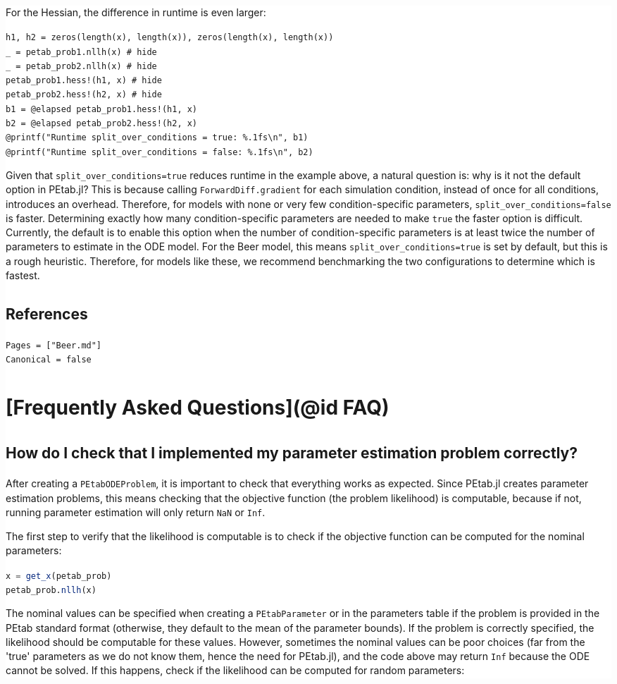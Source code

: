 For the Hessian, the difference in runtime is even larger:

```@example 1
h1, h2 = zeros(length(x), length(x)), zeros(length(x), length(x))
_ = petab_prob1.nllh(x) # hide
_ = petab_prob2.nllh(x) # hide
petab_prob1.hess!(h1, x) # hide
petab_prob2.hess!(h2, x) # hide
b1 = @elapsed petab_prob1.hess!(h1, x)
b2 = @elapsed petab_prob2.hess!(h2, x)
@printf("Runtime split_over_conditions = true: %.1fs\n", b1)
@printf("Runtime split_over_conditions = false: %.1fs\n", b2)
```

Given that `split_over_conditions=true` reduces runtime in the example above, a natural question is: why is it not the default option in PEtab.jl? This is because calling `ForwardDiff.gradient` for each simulation condition, instead of once for all conditions, introduces an overhead. Therefore, for models with none or very few condition-specific parameters, `split_over_conditions=false` is faster. Determining exactly how many condition-specific parameters are needed to make `true` the faster option is difficult. Currently, the default is to enable this option when the number of condition-specific parameters is at least twice the number of parameters to estimate in the ODE model. For the Beer model, this means `split_over_conditions=true` is set by default, but this is a rough heuristic. Therefore, for models like these, we recommend benchmarking the two configurations to determine which is fastest.

## References

```@bibliography
Pages = ["Beer.md"]
Canonical = false
```
# [Frequently Asked Questions](@id FAQ)

## How do I check that I implemented my parameter estimation problem correctly?

After creating a `PEtabODEProblem`, it is important to check that everything works as expected. Since PEtab.jl creates parameter estimation problems, this means checking that the objective function (the problem likelihood) is computable, because if not, running parameter estimation will only return `NaN` or `Inf`.

The first step to verify that the likelihood is computable is to check if the objective function can be computed for the nominal parameters:

```julia
x = get_x(petab_prob)
petab_prob.nllh(x)
```

The nominal values can be specified when creating a `PEtabParameter` or in the parameters table if the problem is provided in the PEtab standard format (otherwise, they default to the mean of the parameter bounds). If the problem is correctly specified, the likelihood should be computable for these values. However, sometimes the nominal values can be poor choices (far from the 'true' parameters as we do not know them, hence the need for PEtab.jl), and the code above may return `Inf` because the ODE cannot be solved. If this happens, check if the likelihood can be computed for random parameters:
